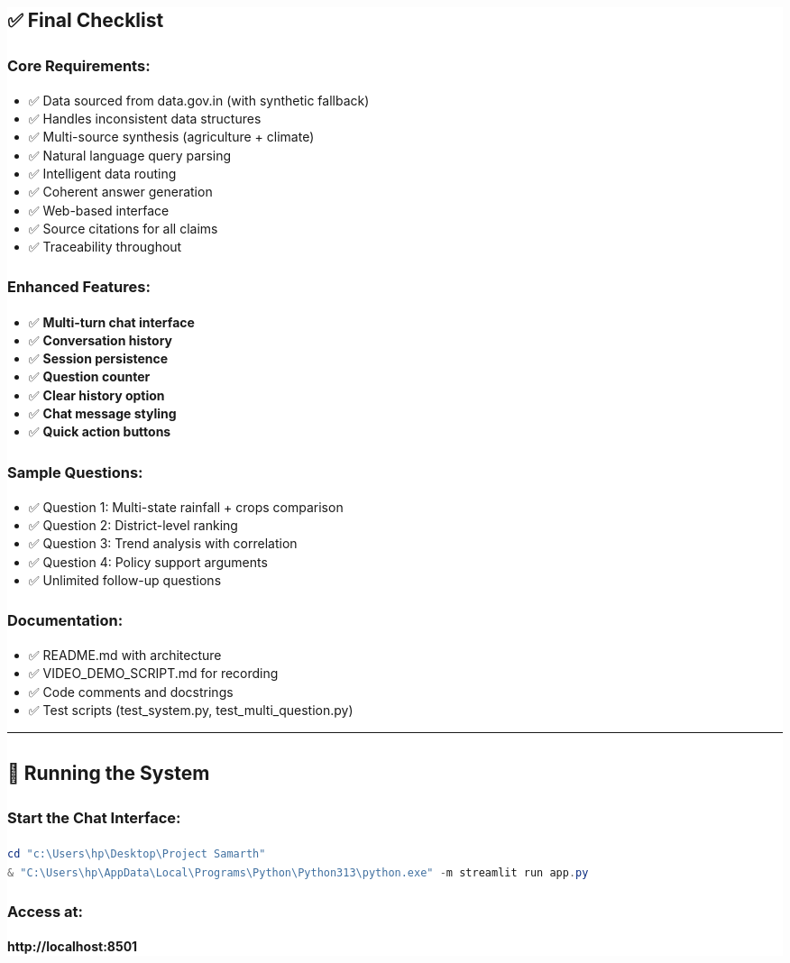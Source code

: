 
## ✅ Final Checklist

### Core Requirements:
- ✅ Data sourced from data.gov.in (with synthetic fallback)
- ✅ Handles inconsistent data structures
- ✅ Multi-source synthesis (agriculture + climate)
- ✅ Natural language query parsing
- ✅ Intelligent data routing
- ✅ Coherent answer generation
- ✅ Web-based interface
- ✅ Source citations for all claims
- ✅ Traceability throughout

### Enhanced Features:
- ✅ **Multi-turn chat interface**
- ✅ **Conversation history**
- ✅ **Session persistence**
- ✅ **Question counter**
- ✅ **Clear history option**
- ✅ **Chat message styling**
- ✅ **Quick action buttons**

### Sample Questions:
- ✅ Question 1: Multi-state rainfall + crops comparison
- ✅ Question 2: District-level ranking
- ✅ Question 3: Trend analysis with correlation
- ✅ Question 4: Policy support arguments
- ✅ Unlimited follow-up questions

### Documentation:
- ✅ README.md with architecture
- ✅ VIDEO_DEMO_SCRIPT.md for recording
- ✅ Code comments and docstrings
- ✅ Test scripts (test_system.py, test_multi_question.py)

---

## 🚀 Running the System

### Start the Chat Interface:
```powershell
cd "c:\Users\hp\Desktop\Project Samarth"
& "C:\Users\hp\AppData\Local\Programs\Python\Python313\python.exe" -m streamlit run app.py
```

### Access at:
**http://localhost:8501**
